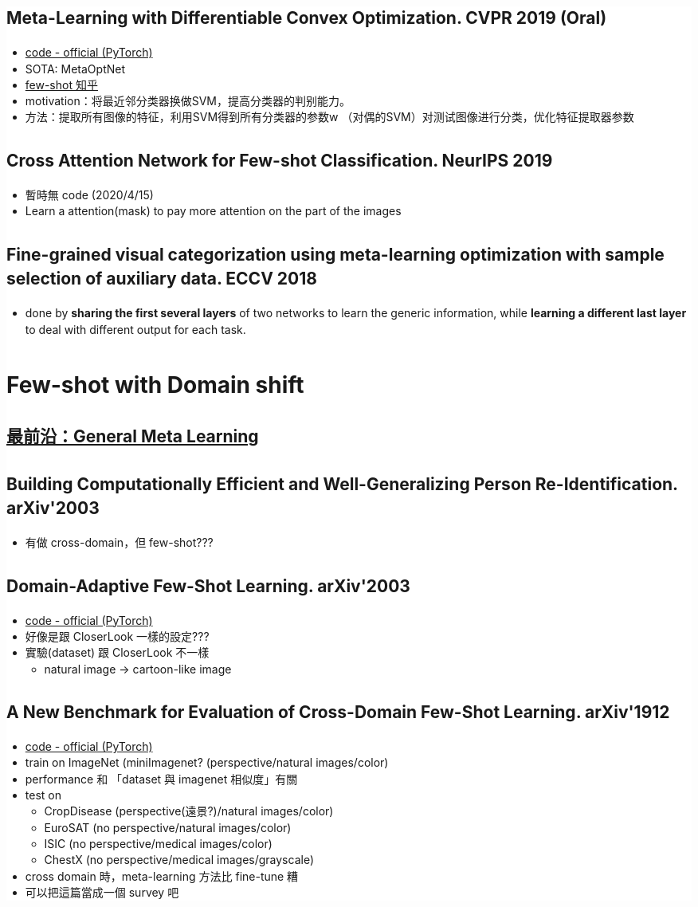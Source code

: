 
## Meta-Learning with Differentiable Convex Optimization. CVPR 2019 (Oral)

- [code - official (PyTorch)](https://github.com/kjunelee/MetaOptNet)
- SOTA: MetaOptNet
- [few-shot 知乎](https://zhuanlan.zhihu.com/p/58298920)
- motivation：将最近邻分类器换做SVM，提高分类器的判别能力。
- 方法：提取所有图像的特征，利用SVM得到所有分类器的参数w （对偶的SVM）对测试图像进行分类，优化特征提取器参数


## Cross Attention Network for Few-shot Classification. NeurIPS 2019
- 暫時無 code (2020/4/15)
- Learn a attention(mask) to pay more attention on the part of the images

## Fine-grained visual categorization using meta-learning optimization with sample selection of auxiliary data. ECCV 2018
- done by **sharing the first several layers** of two networks to learn the generic information, while **learning a different last layer** to deal with different output for each task.

# Few-shot with Domain shift

## [最前沿：General Meta Learning](https://zhuanlan.zhihu.com/p/70782949)

## Building Computationally Efficient and Well-Generalizing Person Re-Identification. arXiv'2003
- 有做 cross-domain，但 few-shot???

## Domain-Adaptive Few-Shot Learning. arXiv'2003
- [code - official (PyTorch)](https://github.com/dingmyu/DAPN)
- 好像是跟 CloserLook 一樣的設定???
- 實驗(dataset) 跟 CloserLook 不一樣
    - natural image -> cartoon-like image

## A New Benchmark for Evaluation of Cross-Domain Few-Shot Learning. arXiv'1912
- [code - official (PyTorch)](https://github.com/IBM/cdfsl-benchmark)
- train on ImageNet (miniImagenet? (perspective/natural images/color)
- performance 和 「dataset 與 imagenet 相似度」有關
- test on
    - CropDisease (perspective(遠景?)/natural images/color)
    - EuroSAT (no perspective/natural images/color)
    - ISIC (no perspective/medical images/color)
    - ChestX (no perspective/medical images/grayscale)
- cross domain 時，meta-learning 方法比 fine-tune 糟
- 可以把這篇當成一個 survey 吧
